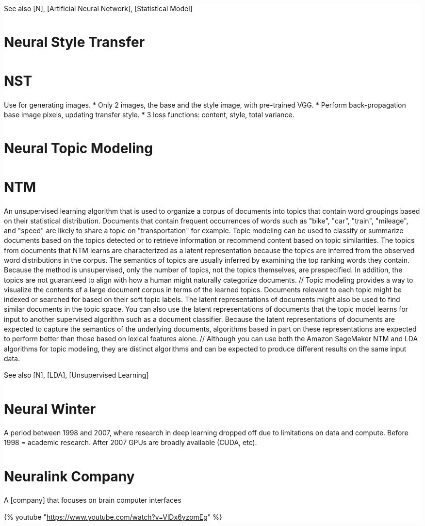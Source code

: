  See also [N], [Artificial Neural Network], [Statistical Model]


# Neural Style Transfer
# NST

 Use for generating images. * Only 2 images, the base and the style image, with pre-trained VGG. * Perform back-propagation base image pixels, updating transfer style. * 3 loss functions: content, style, total variance.


# Neural Topic Modeling
# NTM

 An unsupervised learning algorithm that is used to organize a corpus of documents into topics that contain word groupings based on their statistical distribution. Documents that contain frequent occurrences of words such as "bike", "car", "train", "mileage", and "speed" are likely to share a topic on "transportation" for example. Topic modeling can be used to classify or summarize documents based on the topics detected or to retrieve information or recommend content based on topic similarities. The topics from documents that NTM learns are characterized as a latent representation because the topics are inferred from the observed word distributions in the corpus. The semantics of topics are usually inferred by examining the top ranking words they contain. Because the method is unsupervised, only the number of topics, not the topics themselves, are prespecified. In addition, the topics are not guaranteed to align with how a human might naturally categorize documents. // Topic modeling provides a way to visualize the contents of a large document corpus in terms of the learned topics. Documents relevant to each topic might be indexed or searched for based on their soft topic labels. The latent representations of documents might also be used to find similar documents in the topic space. You can also use the latent representations of documents that the topic model learns for input to another supervised algorithm such as a document classifier. Because the latent representations of documents are expected to capture the semantics of the underlying documents, algorithms based in part on these representations are expected to perform better than those based on lexical features alone. // Although you can use both the Amazon SageMaker NTM and LDA algorithms for topic modeling, they are distinct algorithms and can be expected to produce different results on the same input data.

 See also [N], [LDA], [Unsupervised Learning]


# Neural Winter

 A period between 1998 and 2007, where research in deep learning dropped off due to limitations on data and compute. Before 1998 = academic research. After 2007 GPUs are broadly available (CUDA, etc).


# Neuralink Company

 A [company] that focuses on brain computer interfaces

 {% youtube "https://www.youtube.com/watch?v=VlDx6yzomEg" %}
